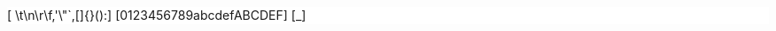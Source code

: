 <g>
<path d="M820 41h0"></path>
<path d="M1212 41h0"></path>
<path d="M820 41h20"></path>
<g>
<path d="M840 41h352"></path>
</g>
<path d="M1192 41h20"></path>
<path d="M820 41a10 10 0 0 1 10 10v0a10 10 0 0 0 10 10"></path>
<g>
<path d="M840 61h0"></path>
<path d="M1192 61h0"></path>
<path d="M 840 61 h 20 m -10 -10 v 20 m 10 -20 v 20"></path>
<g>
<path d="M860 61h0"></path>
<path d="M1192 61h0"></path>
<path d="M860 61h20"></path>
<g>
<path d="M880 61h0"></path>
<path d="M1172 61h0"></path>
<path d="M880 61h20"></path>
<g>
<path d="M900 61h252"></path>
</g>
<path d="M1152 61h20"></path>
<path d="M880 61a10 10 0 0 1 10 10v0a10 10 0 0 0 10 10"></path>
<g>
<path d="M900 81h0"></path>
<path d="M1152 81h0"></path>
<path d="M 900 81 h 20 m -10 -10 v 20 m 10 -20 v 20"></path>
<path d="M920 81h10"></path>
<g>
<path d="M930 81h0"></path>
<path d="M1142 81h0"></path>
<rect x="930" y="70" width="212" height="22" rx="10" ry="10"></rect>
<text x="1036" y="85">&#91; \t\n\r\f,'\"&#96;,&#91;&#93;{}():&#93;</text>
</g>
<path d="M1142 81h10"></path>
</g>
<path d="M1152 81a10 10 0 0 0 10 -10v0a10 10 0 0 1 10 -10"></path>
</g>
<path d="M1172 61h20"></path>
<path d="M860 61a10 10 0 0 1 10 10v39a10 10 0 0 0 10 10"></path>
<g>
<path d="M880 120h20"></path>
<path d="M1152 120h20"></path>
<path d="M900 120h20"></path>
<g>
<path d="M920 120h0"></path>
<path d="M1132 120h0"></path>
<rect x="920" y="109" width="212" height="22" rx="10" ry="10"></rect>
<text x="1026" y="124">&#91;0123456789abcdefABCDEF&#93;</text>
</g>
<path d="M1132 120h20"></path>
<path d="M900 120a10 10 0 0 1 10 10v10a10 10 0 0 0 10 10"></path>
<g>
<path d="M920 150h84"></path>
<path d="M1048 150h84"></path>
<rect x="1004" y="139" width="44" height="22" rx="10" ry="10"></rect>
<text x="1026" y="154">&#91;&#95;&#93;</text>
</g>
<path d="M1132 150a10 10 0 0 0 10 -10v-10a10 10 0 0 1 10 -10"></path>
</g>
<path d="M1172 120a10 10 0 0 0 10 -10v-39a10 10 0 0 1 10 -10"></path>